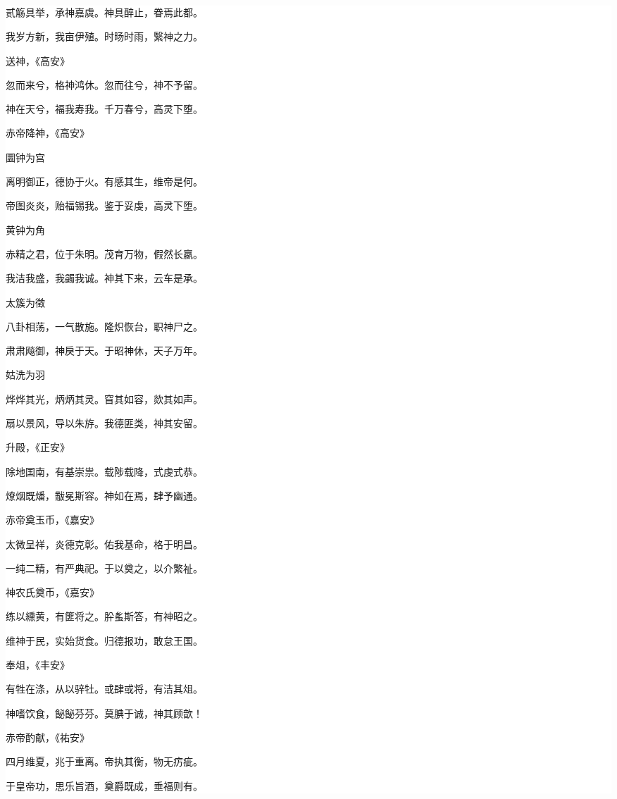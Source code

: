 贰觞具举，承神嘉虞。神具醉止，眷焉此都。

我岁方新，我亩伊殖。时旸时雨，繄神之力。

送神，《高安》

忽而来兮，格神鸿休。忽而往兮，神不予留。

神在天兮，福我寿我。千万春兮，高灵下堕。

赤帝降神，《高安》

圜钟为宫

离明御正，德协于火。有感其生，维帝是何。

帝图炎炎，贻福锡我。鉴于妥虔，高灵下堕。

黄钟为角

赤精之君，位于朱明。茂育万物，假然长嬴。

我洁我盛，我蠲我诚。神其下来，云车是承。

太簇为徵

八卦相荡，一气散施。隆炽恢台，职神尸之。

肃肃飚御，神戾于天。于昭神休，天子万年。

姑洗为羽

烨烨其光，炳炳其灵。窅其如容，欻其如声。

扇以景风，导以朱斿。我德匪类，神其安留。

升殿，《正安》

除地国南，有基崇祟。载陟载降，式虔式恭。

燎烟既燔，黻冕斯容。神如在焉，肆予幽通。

赤帝奠玉币，《嘉安》

太微呈祥，炎德克彰。佑我基命，格于明昌。

一纯二精，有严典祀。于以奠之，以介繁祉。

神农氏奠币，《嘉安》

练以纁黄，有篚将之。肸蚃斯答，有神昭之。

维神于民，实始货食。归德报功，敢怠王国。

奉俎，《丰安》

有牲在涤，从以骍牡。或肆或将，有洁其俎。

神嗜饮食，飶飶芬芬。莫腆于诚，神其顾歆！

赤帝酌献，《祐安》

四月维夏，兆于重离。帝执其衡，物无疠疵。

于皇帝功，思乐旨酒，奠爵既成，垂福则有。
